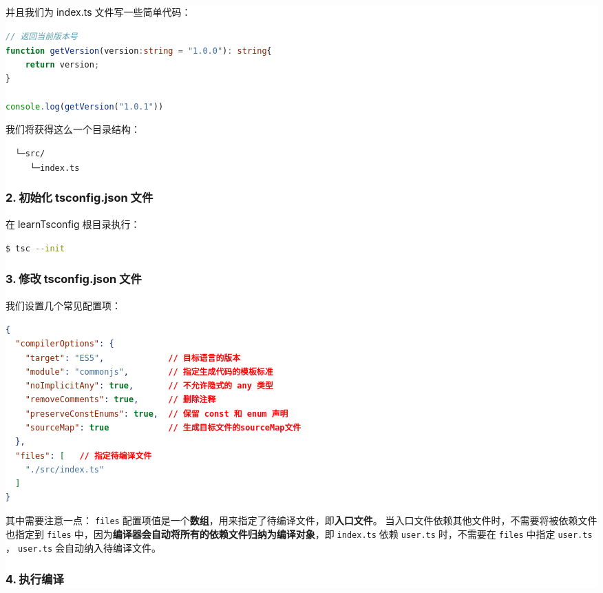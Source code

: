 并且我们为 index.ts 文件写一些简单代码：

```typescript
// 返回当前版本号
function getVersion(version:string = "1.0.0"): string{
    return version;
}

console.log(getVersion("1.0.1"))
```

我们将获得这么一个目录结构：

```bash
  └─src/
     └─index.ts
```



### 2. 初始化 tsconfig.json 文件

在 learnTsconfig 根目录执行：

```bash
$ tsc --init
```



### 3. 修改 tsconfig.json 文件

我们设置几个常见配置项：

```json
{
  "compilerOptions": {
    "target": "ES5",             // 目标语言的版本
    "module": "commonjs",        // 指定生成代码的模板标准
    "noImplicitAny": true,       // 不允许隐式的 any 类型
    "removeComments": true,      // 删除注释 
    "preserveConstEnums": true,  // 保留 const 和 enum 声明
    "sourceMap": true            // 生成目标文件的sourceMap文件
  },
  "files": [   // 指定待编译文件
    "./src/index.ts"  
  ]
}
```

其中需要注意一点：
 `files` 配置项值是一个**数组**，用来指定了待编译文件，即**入口文件**。
当入口文件依赖其他文件时，不需要将被依赖文件也指定到 `files` 中，因为**编译器会自动将所有的依赖文件归纳为编译对象**，即 `index.ts` 依赖 `user.ts` 时，不需要在 `files` 中指定 `user.ts` ， `user.ts` 会自动纳入待编译文件。



### 4. 执行编译
